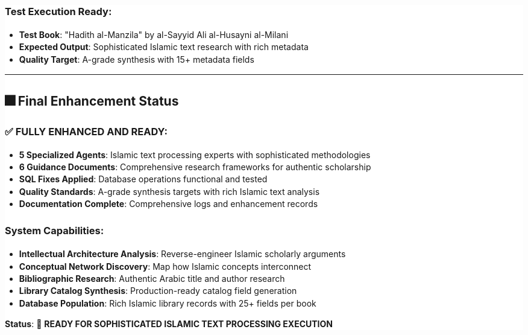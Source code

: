 ### **Test Execution Ready**:
- **Test Book**: "Hadith al-Manzila" by al-Sayyid Ali al-Husayni al-Milani
- **Expected Output**: Sophisticated Islamic text research with rich metadata
- **Quality Target**: A-grade synthesis with 15+ metadata fields

---

## 🎆 **Final Enhancement Status**

### **✅ FULLY ENHANCED AND READY**:
- **5 Specialized Agents**: Islamic text processing experts with sophisticated methodologies
- **6 Guidance Documents**: Comprehensive research frameworks for authentic scholarship
- **SQL Fixes Applied**: Database operations functional and tested
- **Quality Standards**: A-grade synthesis targets with rich Islamic text analysis
- **Documentation Complete**: Comprehensive logs and enhancement records

### **System Capabilities**:
- **Intellectual Architecture Analysis**: Reverse-engineer Islamic scholarly arguments
- **Conceptual Network Discovery**: Map how Islamic concepts interconnect
- **Bibliographic Research**: Authentic Arabic title and author research
- **Library Catalog Synthesis**: Production-ready catalog field generation
- **Database Population**: Rich Islamic library records with 25+ fields per book

**Status**: 🚀 **READY FOR SOPHISTICATED ISLAMIC TEXT PROCESSING EXECUTION**